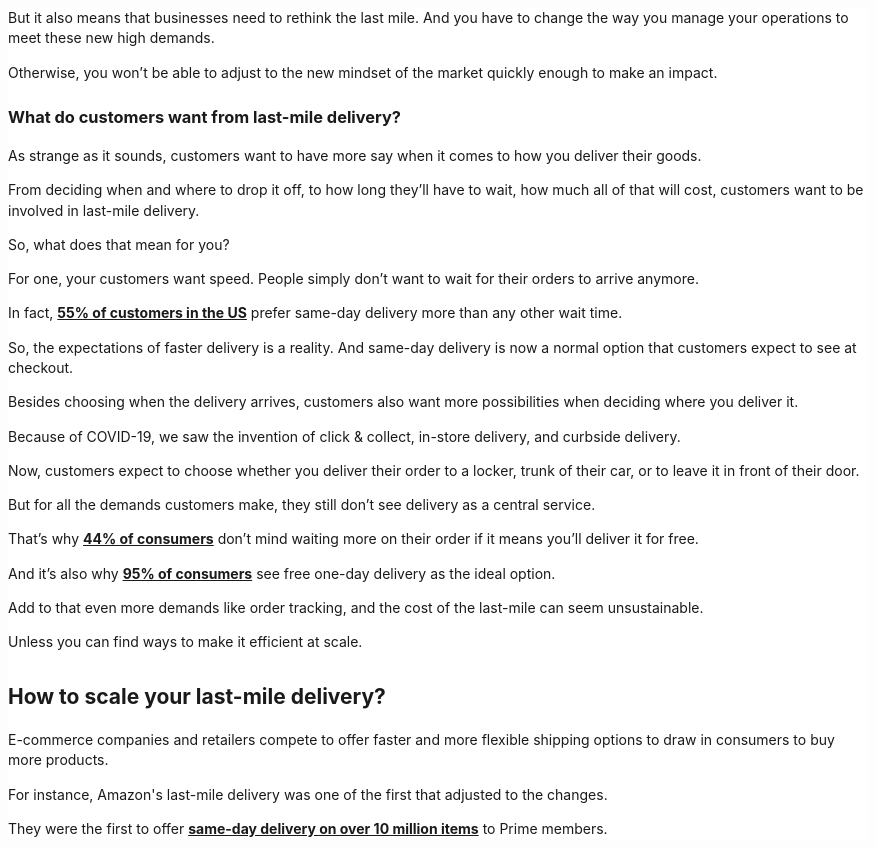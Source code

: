 But it also means that businesses need to rethink the last mile. And you have to change the way you manage your operations to meet these new high demands.

Otherwise, you won’t be able to adjust to the new mindset of the market quickly enough to make an impact.

### What do customers want from last-mile delivery?

As strange as it sounds, customers want to have more say when it comes to how you deliver their goods.

From deciding when and where to drop it off, to how long they’ll have to wait, how much all of that will cost, customers want to be involved in last-mile delivery.

So, what does that mean for you?

For one, your customers want speed. People simply don’t want to wait for their orders to arrive anymore.

In fact, [**55% of customers in the US**](https://www.statista.com/statistics/720415/market-size-of-parcel-services-in-united-states-by-product-type/) prefer same-day delivery more than any other wait time.

So, the expectations of faster delivery is a reality. And same-day delivery is now a normal option that customers expect to see at checkout.

Besides choosing when the delivery arrives, customers also want more possibilities when deciding where you deliver it.

Because of COVID-19, we saw the invention of click & collect, in-store delivery, and curbside delivery.

Now, customers expect to choose whether you deliver their order to a locker, trunk of their car, or to leave it in front of their door.

But for all the demands customers make, they still don’t see delivery as a central service.

That’s why [**44% of consumers**](https://www.statista.com/statistics/561768/fast-online-order-delivery-us-consumers/) don’t mind waiting more on their order if it means you’ll deliver it for free.

And it’s also why [**95% of consumers**](https://smallbiztrends.com/2019/10/delivery-statistics.html#:\~:text=In%20fact%2C%2095%25%20of%20consumers,comes%20to%20meeting%20consumers'%20expectations.) see free one-day delivery as the ideal option.

Add to that even more demands like order tracking, and the cost of the last-mile can seem unsustainable.

Unless you can find ways to make it efficient at scale.

## How to scale your last-mile delivery?

E-commerce companies and retailers compete to offer faster and more flexible shipping options to draw in consumers to buy more products.

For instance, Amazon's last-mile delivery was one of the first that adjusted to the changes.

They were the first to offer [**same-day delivery on over 10 million items**](https://techcrunch.com/2019/06/03/amazon-says-over-10-million-items-are-now-available-for-one-day-shipping/) to Prime members.
